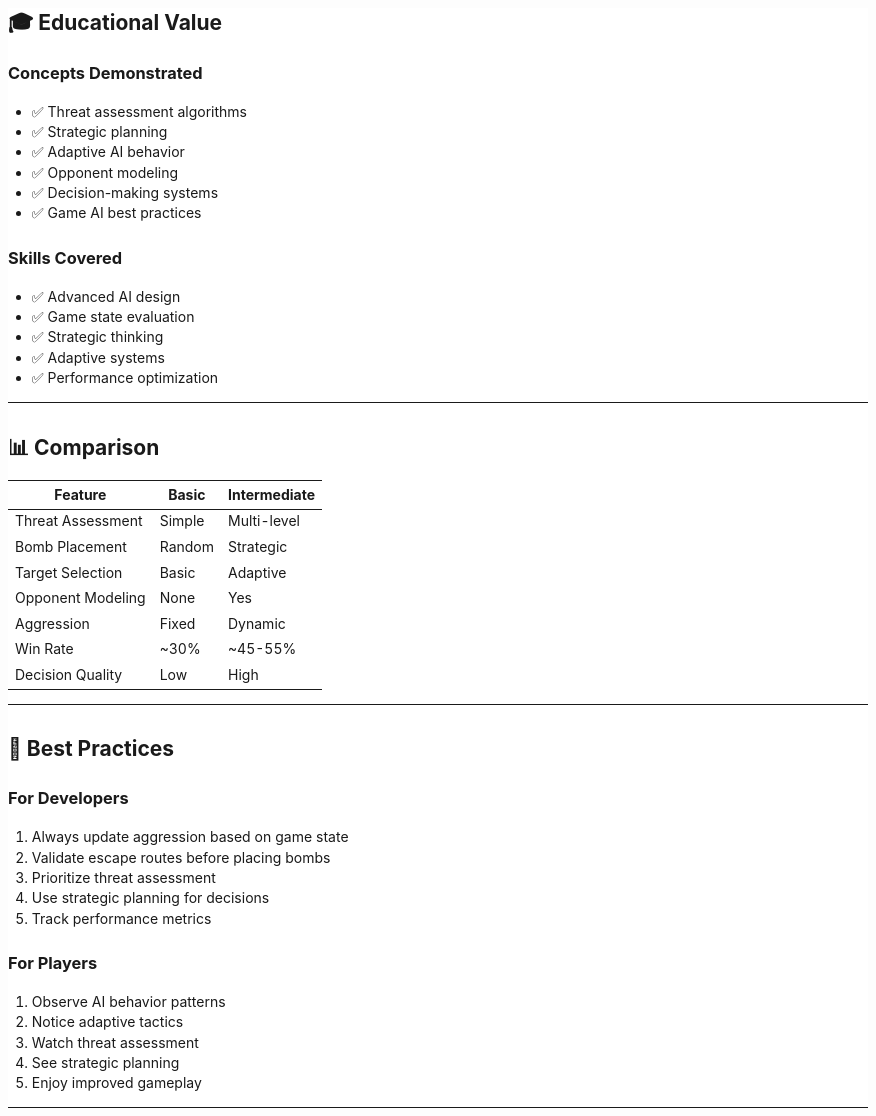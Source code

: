 ## 🎓 Educational Value

### Concepts Demonstrated
- ✅ Threat assessment algorithms
- ✅ Strategic planning
- ✅ Adaptive AI behavior
- ✅ Opponent modeling
- ✅ Decision-making systems
- ✅ Game AI best practices

### Skills Covered
- ✅ Advanced AI design
- ✅ Game state evaluation
- ✅ Strategic thinking
- ✅ Adaptive systems
- ✅ Performance optimization

---

## 📊 Comparison

| Feature | Basic | Intermediate |
|---------|-------|--------------|
| Threat Assessment | Simple | Multi-level |
| Bomb Placement | Random | Strategic |
| Target Selection | Basic | Adaptive |
| Opponent Modeling | None | Yes |
| Aggression | Fixed | Dynamic |
| Win Rate | ~30% | ~45-55% |
| Decision Quality | Low | High |

---

## 🎯 Best Practices

### For Developers
1. Always update aggression based on game state
2. Validate escape routes before placing bombs
3. Prioritize threat assessment
4. Use strategic planning for decisions
5. Track performance metrics

### For Players
1. Observe AI behavior patterns
2. Notice adaptive tactics
3. Watch threat assessment
4. See strategic planning
5. Enjoy improved gameplay

---